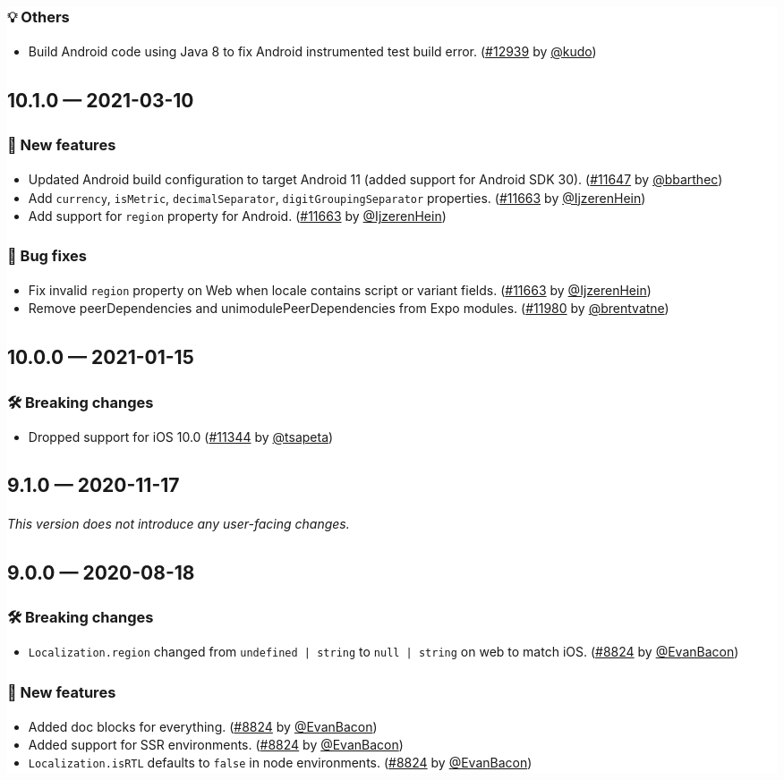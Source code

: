 ### 💡 Others

- Build Android code using Java 8 to fix Android instrumented test build error. ([#12939](https://github.com/expo/expo/pull/12939) by [@kudo](https://github.com/kudo))

## 10.1.0 — 2021-03-10

### 🎉 New features

- Updated Android build configuration to target Android 11 (added support for Android SDK 30). ([#11647](https://github.com/expo/expo/pull/11647) by [@bbarthec](https://github.com/bbarthec))
- Add `currency`, `isMetric`, `decimalSeparator`, `digitGroupingSeparator` properties. ([#11663](https://github.com/expo/expo/pull/11663) by [@IjzerenHein](https://github.com/IjzerenHein))
- Add support for `region` property for Android. ([#11663](https://github.com/expo/expo/pull/11663) by [@IjzerenHein](https://github.com/IjzerenHein))

### 🐛 Bug fixes

- Fix invalid `region` property on Web when locale contains script or variant fields. ([#11663](https://github.com/expo/expo/pull/11663) by [@IjzerenHein](https://github.com/IjzerenHein))
- Remove peerDependencies and unimodulePeerDependencies from Expo modules. ([#11980](https://github.com/expo/expo/pull/11980) by [@brentvatne](https://github.com/brentvatne))

## 10.0.0 — 2021-01-15

### 🛠 Breaking changes

- Dropped support for iOS 10.0 ([#11344](https://github.com/expo/expo/pull/11344) by [@tsapeta](https://github.com/tsapeta))

## 9.1.0 — 2020-11-17

_This version does not introduce any user-facing changes._

## 9.0.0 — 2020-08-18

### 🛠 Breaking changes

- `Localization.region` changed from `undefined | string` to `null | string` on web to match iOS. ([#8824](https://github.com/expo/expo/pull/8824) by [@EvanBacon](https://github.com/EvanBacon))

### 🎉 New features

- Added doc blocks for everything. ([#8824](https://github.com/expo/expo/pull/8824) by [@EvanBacon](https://github.com/EvanBacon))
- Added support for SSR environments. ([#8824](https://github.com/expo/expo/pull/8824) by [@EvanBacon](https://github.com/EvanBacon))
- `Localization.isRTL` defaults to `false` in node environments. ([#8824](https://github.com/expo/expo/pull/8824) by [@EvanBacon](https://github.com/EvanBacon))
